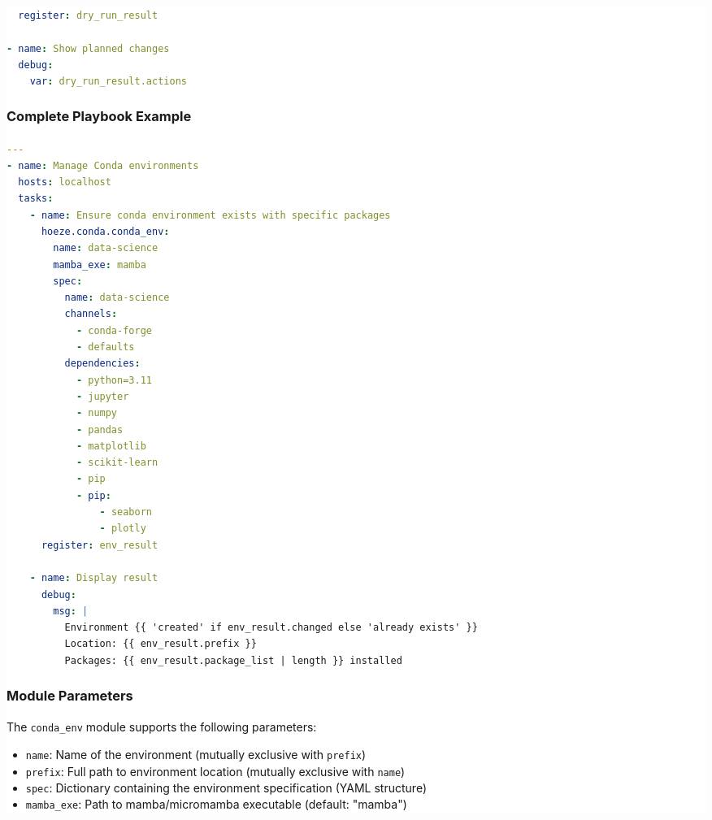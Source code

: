 ```yaml
  register: dry_run_result

- name: Show planned changes
  debug:
    var: dry_run_result.actions
```

### Complete Playbook Example

```yaml
---
- name: Manage Conda environments
  hosts: localhost
  tasks:
    - name: Ensure conda environment exists with specific packages
      hoeze.conda.conda_env:
        name: data-science
        mamba_exe: mamba
        spec:
          name: data-science
          channels:
            - conda-forge
            - defaults
          dependencies:
            - python=3.11
            - jupyter
            - numpy
            - pandas
            - matplotlib
            - scikit-learn
            - pip
            - pip:
                - seaborn
                - plotly
      register: env_result

    - name: Display result
      debug:
        msg: |
          Environment {{ 'created' if env_result.changed else 'already exists' }}
          Location: {{ env_result.prefix }}
          Packages: {{ env_result.package_list | length }} installed
```

### Module Parameters

The `conda_env` module supports the following parameters:

- `name`: Name of the environment (mutually exclusive with `prefix`)
- `prefix`: Full path to environment location (mutually exclusive with `name`)
- `spec`: Dictionary containing the environment specification (YAML structure)
- `mamba_exe`: Path to mamba/micromamba executable (default: "mamba")
